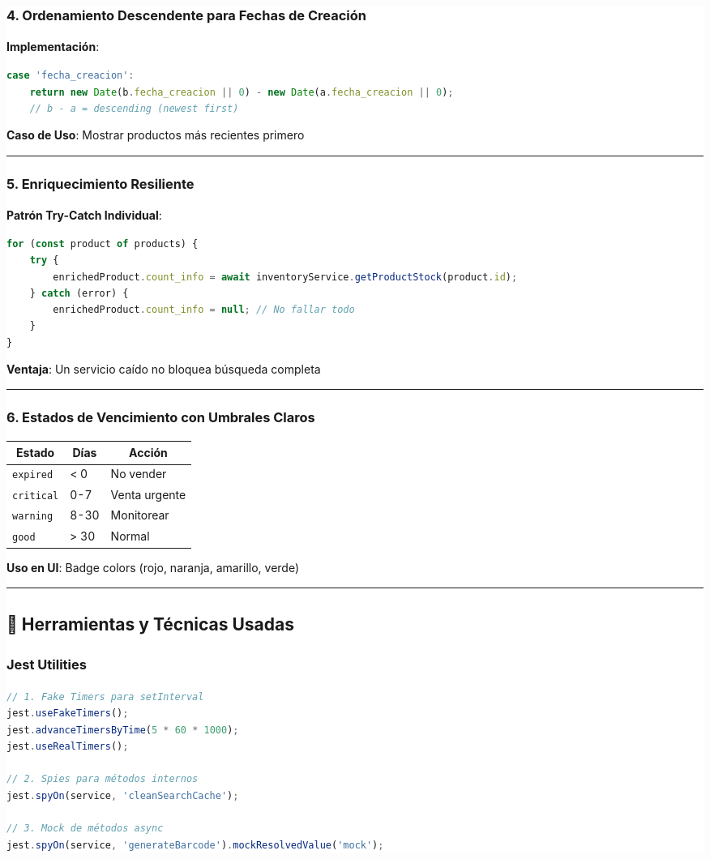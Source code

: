 ### 4. Ordenamiento Descendente para Fechas de Creación

**Implementación**:
```javascript
case 'fecha_creacion':
    return new Date(b.fecha_creacion || 0) - new Date(a.fecha_creacion || 0);
    // b - a = descending (newest first)
```

**Caso de Uso**: Mostrar productos más recientes primero

---

### 5. Enriquecimiento Resiliente

**Patrón Try-Catch Individual**:
```javascript
for (const product of products) {
    try {
        enrichedProduct.count_info = await inventoryService.getProductStock(product.id);
    } catch (error) {
        enrichedProduct.count_info = null; // No fallar todo
    }
}
```

**Ventaja**: Un servicio caído no bloquea búsqueda completa

---

### 6. Estados de Vencimiento con Umbrales Claros

| Estado | Días | Acción |
|--------|------|--------|
| `expired` | < 0 | No vender |
| `critical` | 0-7 | Venta urgente |
| `warning` | 8-30 | Monitorear |
| `good` | > 30 | Normal |

**Uso en UI**: Badge colors (rojo, naranja, amarillo, verde)

---

## 🔧 Herramientas y Técnicas Usadas

### Jest Utilities

```javascript
// 1. Fake Timers para setInterval
jest.useFakeTimers();
jest.advanceTimersByTime(5 * 60 * 1000);
jest.useRealTimers();

// 2. Spies para métodos internos
jest.spyOn(service, 'cleanSearchCache');

// 3. Mock de métodos async
jest.spyOn(service, 'generateBarcode').mockResolvedValue('mock');
```
